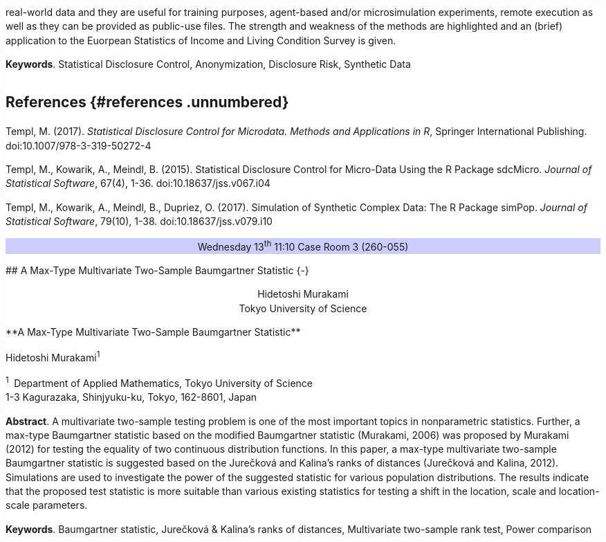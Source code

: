 real-world data and they are useful for training purposes, agent-based
and/or microsimulation experiments, remote execution as well as they can
be provided as public-use files. The strength and weakness of the
methods are highlighted and an (brief) application to the Euorpean
Statistics of Income and Living Condition Survey is given.

<span>**Keywords**</span>. Statistical Disclosure Control,
Anonymization, Disclosure Risk, Synthetic Data

References {#references .unnumbered}
----------

Templ, M. (2017). *Statistical Disclosure Control for Microdata. Methods
and Applications in R*, Springer International Publishing.
doi:10.1007/978-3-319-50272-4

Templ, M., Kowarik, A., Meindl, B. (2015). Statistical Disclosure
Control for Micro-Data Using the R Package sdcMicro. *Journal of
Statistical Software*, 67(4), 1-36. doi:10.18637/jss.v067.i04

Templ, M., Kowarik, A., Meindl, B., Dupriez, O. (2017). Simulation of
Synthetic Complex Data: The R Package simPop. *Journal of Statistical
Software*, 79(10), 1-38. doi:10.18637/jss.v079.i10
<p class="pagebreak"></p>
<p style="background-color:#ccccff;text-align:center">Wednesday 13<sup>th</sup> 11:10 Case Room 3 (260-055)</p>
## A Max-Type Multivariate Two-Sample Baumgartner Statistic {-}
<p style="text-align:center">
Hidetoshi Murakami<br />
Tokyo University of Science<br />
</p>
<span>**A Max-Type Multivariate Two-Sample Baumgartner
Statistic**</span>

Hidetoshi Murakami$^1$

$^1 \;$ Department of Applied Mathematics, Tokyo University of Science\
1-3 Kagurazaka, Shinjyuku-ku, Tokyo, 162-8601, Japan

<span>**Abstract**</span>. A multivariate two-sample testing problem is
one of the most important topics in nonparametric statistics. Further, a
max-type Baumgartner statistic based on the modified Baumgartner
statistic (Murakami, 2006) was proposed by Murakami (2012) for testing
the equality of two continuous distribution functions. In this paper, a
max-type multivariate two-sample Baumgartner statistic is suggested
based on the Jurečková and Kalina’s ranks of distances (Jurečková and
Kalina, 2012). Simulations are used to investigate the power of the
suggested statistic for various population distributions. The results
indicate that the proposed test statistic is more suitable than various
existing statistics for testing a shift in the location, scale and
location-scale parameters.

<span>**Keywords**</span>. Baumgartner statistic, Jurečková & Kalina’s
ranks of distances, Multivariate two-sample rank test, Power comparison
